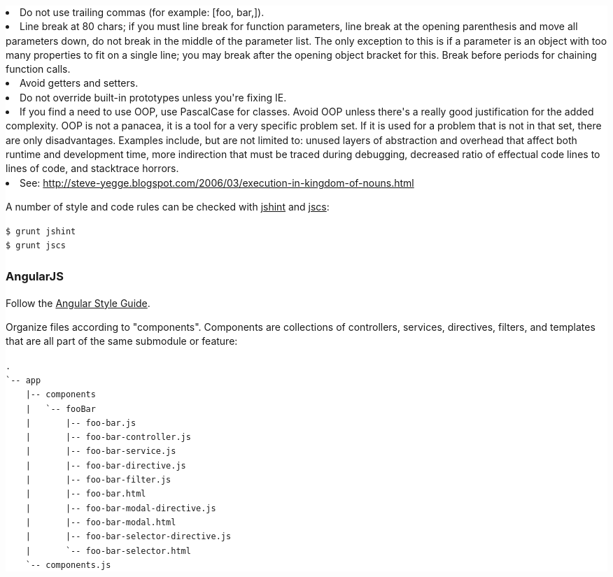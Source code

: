 <li>Do not use trailing commas (for example: [foo, bar,]).</li>
<li>Line break at 80 chars; if you must line break for function parameters, line
break at the opening parenthesis and move all parameters down, do not
break in the middle of the parameter list. The only exception to this is
if a parameter is an object with too many properties to fit on a single
line; you may break after the opening object bracket for this. Break before
periods for chaining function calls.</li>
<li>Avoid getters and setters.</li>
<li>Do not override built-in prototypes unless you're fixing IE.</li>
<li>If you find a need to use OOP, use PascalCase for classes. Avoid OOP unless
there's a really good justification for the added complexity. OOP is not a
panacea, it is a tool for a very specific problem set. If it is used for
a problem that is not in that set, there are only disadvantages. Examples
include, but are not limited to: unused layers of abstraction and overhead
that affect both runtime and development time, more indirection that must
be traced during debugging, decreased ratio of effectual code lines to lines
of code, and stacktrace horrors.</li>
<li>See: <a href="http://steve-yegge.blogspot.com/2006/03/execution-in-kingdom-of-nouns.html">http://steve-yegge.blogspot.com/2006/03/execution-in-kingdom-of-nouns.html</a></li>
</ul>

<p>A number of style and code rules can be checked with
<a href="http://jshint.com/">jshint</a> and <a href="https://github.com/jscs-dev/node-jscs">jscs</a>:</p>

<pre><code>$ grunt jshint
$ grunt jscs
</code></pre>

<h3><a id="user-content-angularjs" class="anchor" href="#angularjs" aria-hidden="true"><span aria-hidden="true" class="octicon octicon-link"></span></a>AngularJS</h3>

<p>Follow the <a href="https://github.com/johnpapa/angular-styleguide">Angular Style Guide</a>.</p>

<p>Organize files according to "components". Components are collections of
controllers, services, directives, filters, and templates that are all
part of the same submodule or feature:</p>

<pre><code>.
`-- app
    |-- components
    |   `-- fooBar
    |       |-- foo-bar.js
    |       |-- foo-bar-controller.js
    |       |-- foo-bar-service.js
    |       |-- foo-bar-directive.js
    |       |-- foo-bar-filter.js
    |       |-- foo-bar.html
    |       |-- foo-bar-modal-directive.js
    |       |-- foo-bar-modal.html
    |       |-- foo-bar-selector-directive.js
    |       `-- foo-bar-selector.html
    `-- components.js
</code></pre>

